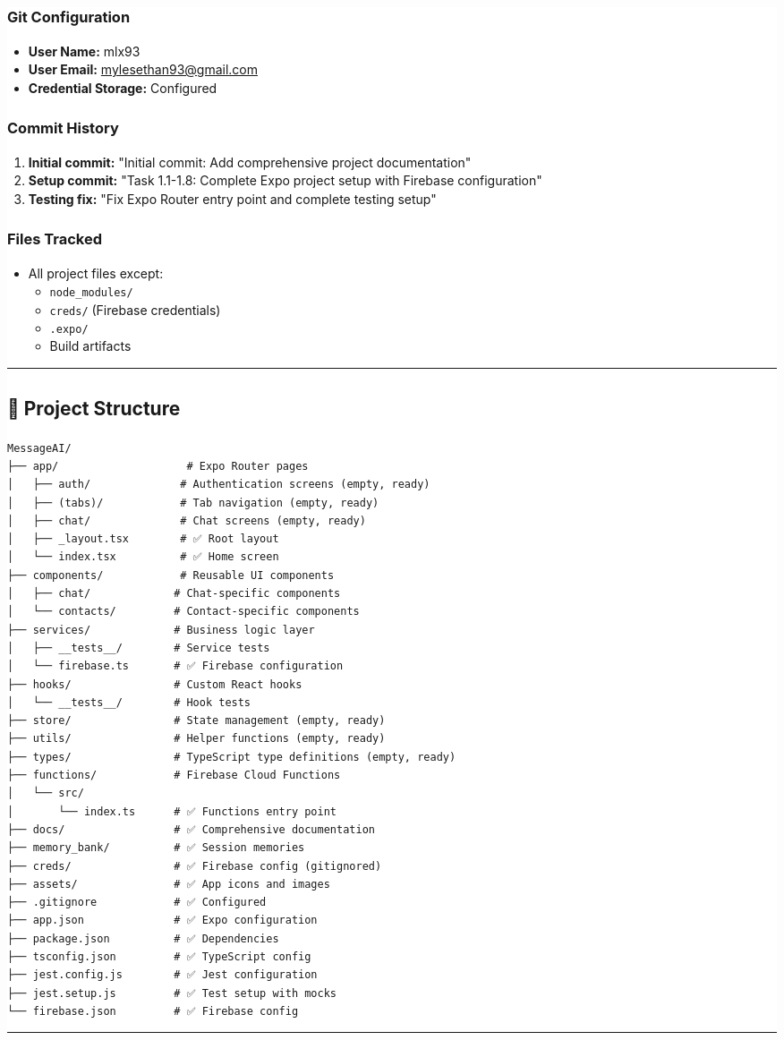 ### **Git Configuration**
- **User Name:** mlx93
- **User Email:** mylesethan93@gmail.com
- **Credential Storage:** Configured

### **Commit History**
1. **Initial commit:** "Initial commit: Add comprehensive project documentation"
2. **Setup commit:** "Task 1.1-1.8: Complete Expo project setup with Firebase configuration"
3. **Testing fix:** "Fix Expo Router entry point and complete testing setup"

### **Files Tracked**
- All project files except:
  - `node_modules/`
  - `creds/` (Firebase credentials)
  - `.expo/`
  - Build artifacts

---

## 📂 Project Structure

```
MessageAI/
├── app/                    # Expo Router pages
│   ├── auth/              # Authentication screens (empty, ready)
│   ├── (tabs)/            # Tab navigation (empty, ready)
│   ├── chat/              # Chat screens (empty, ready)
│   ├── _layout.tsx        # ✅ Root layout
│   └── index.tsx          # ✅ Home screen
├── components/            # Reusable UI components
│   ├── chat/             # Chat-specific components
│   └── contacts/         # Contact-specific components
├── services/             # Business logic layer
│   ├── __tests__/        # Service tests
│   └── firebase.ts       # ✅ Firebase configuration
├── hooks/                # Custom React hooks
│   └── __tests__/        # Hook tests
├── store/                # State management (empty, ready)
├── utils/                # Helper functions (empty, ready)
├── types/                # TypeScript type definitions (empty, ready)
├── functions/            # Firebase Cloud Functions
│   └── src/
│       └── index.ts      # ✅ Functions entry point
├── docs/                 # ✅ Comprehensive documentation
├── memory_bank/          # ✅ Session memories
├── creds/                # ✅ Firebase config (gitignored)
├── assets/               # ✅ App icons and images
├── .gitignore            # ✅ Configured
├── app.json              # ✅ Expo configuration
├── package.json          # ✅ Dependencies
├── tsconfig.json         # ✅ TypeScript config
├── jest.config.js        # ✅ Jest configuration
├── jest.setup.js         # ✅ Test setup with mocks
└── firebase.json         # ✅ Firebase config
```

---